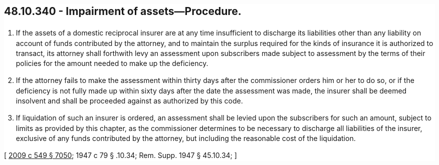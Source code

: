 ## 48.10.340 - Impairment of assets—Procedure.
1. If the assets of a domestic reciprocal insurer are at any time insufficient to discharge its liabilities other than any liability on account of funds contributed by the attorney, and to maintain the surplus required for the kinds of insurance it is authorized to transact, its attorney shall forthwith levy an assessment upon subscribers made subject to assessment by the terms of their policies for the amount needed to make up the deficiency.

2. If the attorney fails to make the assessment within thirty days after the commissioner orders him or her to do so, or if the deficiency is not fully made up within sixty days after the date the assessment was made, the insurer shall be deemed insolvent and shall be proceeded against as authorized by this code.

3. If liquidation of such an insurer is ordered, an assessment shall be levied upon the subscribers for such an amount, subject to limits as provided by this chapter, as the commissioner determines to be necessary to discharge all liabilities of the insurer, exclusive of any funds contributed by the attorney, but including the reasonable cost of the liquidation.

\[ [2009 c 549 § 7050](http://lawfilesext.leg.wa.gov/biennium/2009-10/Pdf/Bills/Session%20Laws/Senate/5038.SL.pdf?cite=2009%20c%20549%20§%207050); 1947 c 79 § .10.34; Rem. Supp. 1947 § 45.10.34; \]

